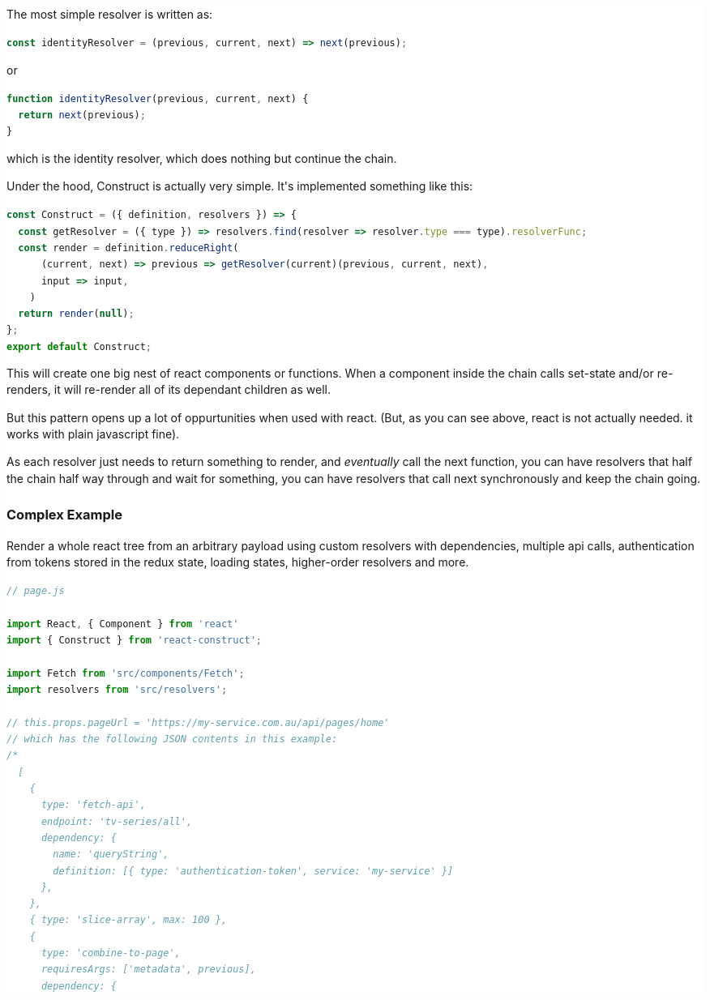 The most simple resolver is written as:
```javascript
const identityResolver = (previous, current, next) => next(previous);
```
or
```javascript
function identityResolver(previous, current, next) {
  return next(previous);
}
```
which is the identity resolver, which does nothing but continue the chain.

Under the hood, Construct is actually very simple. It's implemented something like this:
```javascript
const Construct = ({ definition, resolvers }) => {
  const getResolver = ({ type }) => resolvers.find(resolver => resolver.type === type).resolverFunc;
  const render = definition.reduceRight(
      (current, next) => previous => getResolver(current)(previous, current, next),
      input => input,
    )
  return render(null);
};
export default Construct;
```

This will create one big nest of react components or functions. When a component inside the chain calls set-state and/or re-renders, it will re-render all of its dependant children as well.

But this pattern opens up a lot of oppurtunities when used with react. (But, as you can see above, react is not actually needed. it works with plain javascript fine).

As each resolver just needs to return something to render, and *eventually* call the next function, you can have resolvers that half the chain half way through and wait for something, you can have resolvers that call next synchronously and keep the chain going.

### Complex Example
Render a whole react tree from an arbitrary payload using custom resolvers with dependencies, multiple api calls, authentication from tokens stored in the redux state, loading states, higher-order resolvers and more.

```javascript
// page.js

import React, { Component } from 'react'
import { Construct } from 'react-construct';

import Fetch from 'src/components/Fetch';
import resolvers from 'src/resolvers';

// this.props.pageUrl = 'https://my-service.com.au/api/pages/home'
// which has the following JSON contents in this example:
/*
  [
    {
      type: 'fetch-api',
      endpoint: 'tv-series/all',
      dependency: {
        name: 'queryString',
        definition: [{ type: 'authentication-token', service: 'my-service' }]
      },
    },
    { type: 'slice-array', max: 100 },
    {
      type: 'combine-to-page',
      requiresArgs: ['metadata', previous],
      dependency: {
```